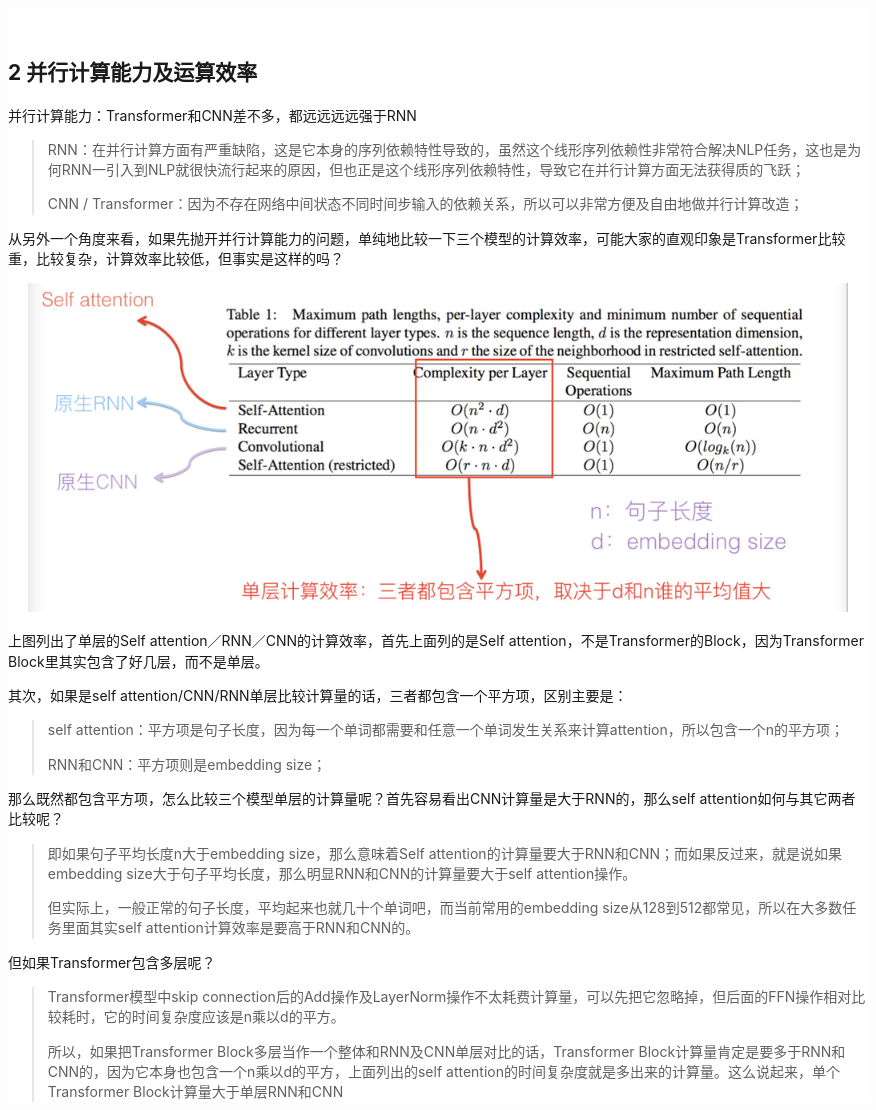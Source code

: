 ​      

## 2 并行计算能力及运算效率

并行计算能力：Transformer和CNN差不多，都远远远远强于RNN

> RNN：在并行计算方面有严重缺陷，这是它本身的序列依赖特性导致的，虽然这个线形序列依赖性非常符合解决NLP任务，这也是为何RNN一引入到NLP就很快流行起来的原因，但也正是这个线形序列依赖特性，导致它在并行计算方面无法获得质的飞跃；
>
> CNN / Transformer：因为不存在网络中间状态不同时间步输入的依赖关系，所以可以非常方便及自由地做并行计算改造；

从另外一个角度来看，如果先抛开并行计算能力的问题，单纯地比较一下三个模型的计算效率，可能大家的直观印象是Transformer比较重，比较复杂，计算效率比较低，但事实是这样的吗？

<div align="center"><img src="imgs/nlp-calculate.png" style="zoom:80%;" /></div>

上图列出了单层的Self attention／RNN／CNN的计算效率，首先上面列的是Self attention，不是Transformer的Block，因为Transformer Block里其实包含了好几层，而不是单层。

其次，如果是self attention/CNN/RNN单层比较计算量的话，三者都包含一个平方项，区别主要是：

> self attention：平方项是句子长度，因为每一个单词都需要和任意一个单词发生关系来计算attention，所以包含一个n的平方项；
>
> RNN和CNN：平方项则是embedding size；

那么既然都包含平方项，怎么比较三个模型单层的计算量呢？首先容易看出CNN计算量是大于RNN的，那么self attention如何与其它两者比较呢？

> 即如果句子平均长度n大于embedding size，那么意味着Self attention的计算量要大于RNN和CNN；而如果反过来，就是说如果embedding size大于句子平均长度，那么明显RNN和CNN的计算量要大于self attention操作。
>
> 但实际上，一般正常的句子长度，平均起来也就几十个单词吧，而当前常用的embedding size从128到512都常见，所以在大多数任务里面其实self attention计算效率是要高于RNN和CNN的。

但如果Transformer包含多层呢？

> Transformer模型中skip connection后的Add操作及LayerNorm操作不太耗费计算量，可以先把它忽略掉，但后面的FFN操作相对比较耗时，它的时间复杂度应该是n乘以d的平方。
>
> 所以，如果把Transformer Block多层当作一个整体和RNN及CNN单层对比的话，Transformer Block计算量肯定是要多于RNN和CNN的，因为它本身也包含一个n乘以d的平方，上面列出的self attention的时间复杂度就是多出来的计算量。这么说起来，单个Transformer Block计算量大于单层RNN和CNN
